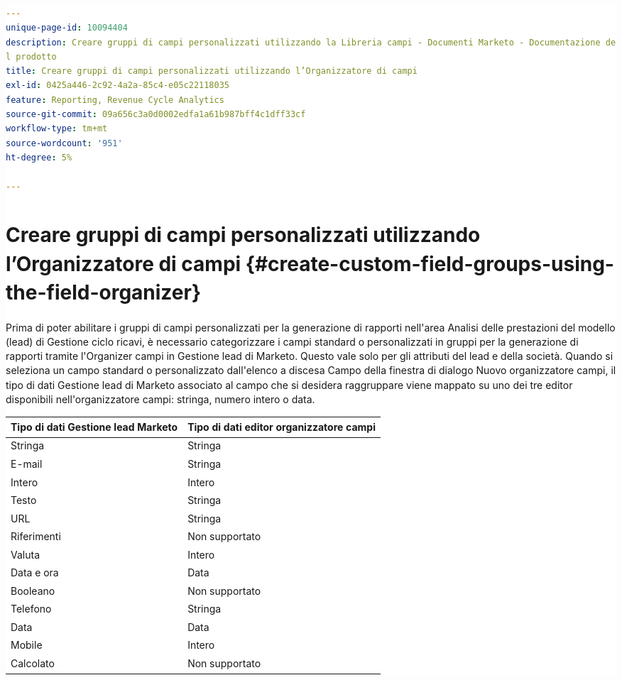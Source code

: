 ```yaml
---
unique-page-id: 10094404
description: Creare gruppi di campi personalizzati utilizzando la Libreria campi - Documenti Marketo - Documentazione del prodotto
title: Creare gruppi di campi personalizzati utilizzando l’Organizzatore di campi
exl-id: 0425a446-2c92-4a2a-85c4-e05c22118035
feature: Reporting, Revenue Cycle Analytics
source-git-commit: 09a656c3a0d0002edfa1a61b987bff4c1dff33cf
workflow-type: tm+mt
source-wordcount: '951'
ht-degree: 5%

---
```


# Creare gruppi di campi personalizzati utilizzando l’Organizzatore di campi {#create-custom-field-groups-using-the-field-organizer}

Prima di poter abilitare i gruppi di campi personalizzati per la generazione di rapporti nell&#39;area Analisi delle prestazioni del modello (lead) di Gestione ciclo ricavi, è necessario categorizzare i campi standard o personalizzati in gruppi per la generazione di rapporti tramite l&#39;Organizer campi in Gestione lead di Marketo. Questo vale solo per gli attributi del lead e della società.
Quando si seleziona un campo standard o personalizzato dall&#39;elenco a discesa Campo della finestra di dialogo Nuovo organizzatore campi, il tipo di dati Gestione lead di Marketo associato al campo che si desidera raggruppare viene mappato su uno dei tre editor disponibili nell&#39;organizzatore campi: stringa, numero intero o data.

| Tipo di dati Gestione lead Marketo | Tipo di dati editor organizzatore campi |
|---|---|
| Stringa | Stringa |
| E-mail | Stringa |
| Intero | Intero |
| Testo | Stringa |
| URL | Stringa |
| Riferimenti | Non supportato |
| Valuta | Intero |
| Data e ora | Data |
| Booleano | Non supportato |
| Telefono | Stringa |
| Data | Data |
| Mobile | Intero |
| Calcolato | Non supportato |
